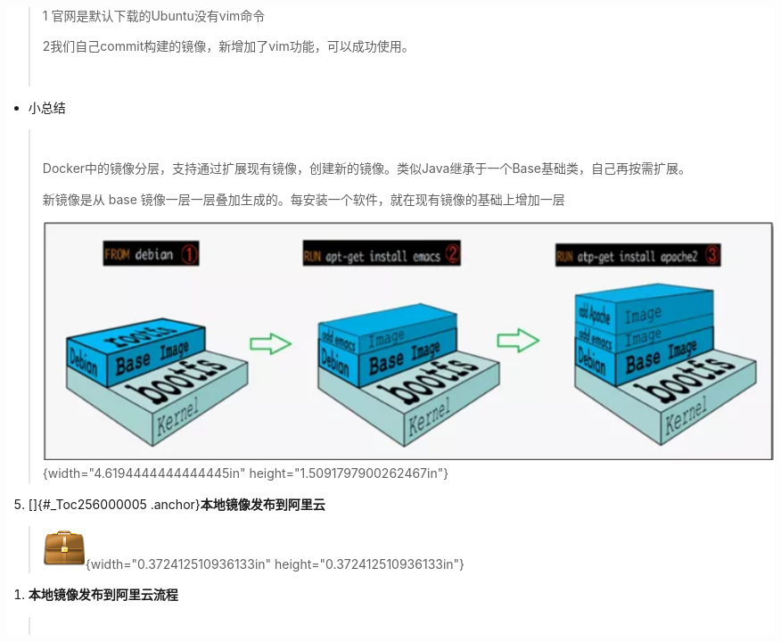 >
> 1 官网是默认下载的Ubuntu没有vim命令
>
> 2我们自己commit构建的镜像，新增加了vim功能，可以成功使用。
>
>  

-   小总结

>  
>
> Docker中的镜像分层，支持通过扩展现有镜像，创建新的镜像。类似Java继承于一个Base基础类，自己再按需扩展。
>
> 新镜像是从 base
> 镜像一层一层叠加生成的。每安装一个软件，就在现有镜像的基础上增加一层
>
> ![graphic]( image/media/image83.jpeg){width="4.6194444444444445in"
> height="1.5091797900262467in"}

5.  []{#_Toc256000005 .anchor}**本地镜像发布到阿里云**

> ![]( image/media/image84.png){width="0.372412510936133in"
> height="0.372412510936133in"}

1.  **本地镜像发布到阿里云流程**

>  
>